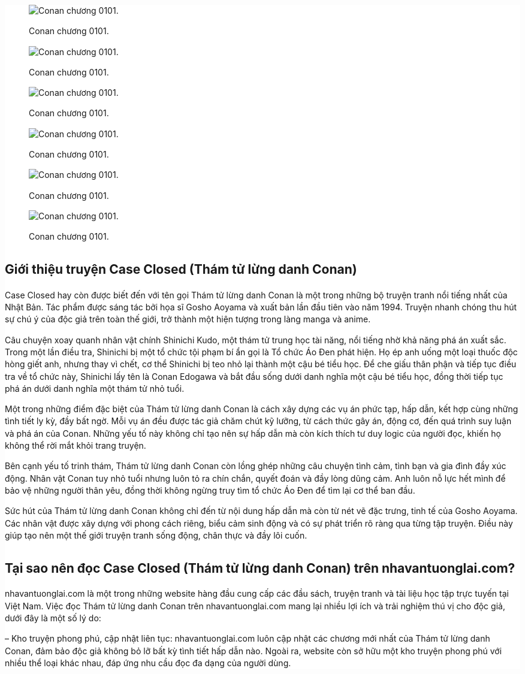 <figure><img src="https://data.nhavantuonglai.com/image/manga/gosho-aoyama-case-closed-0101-13.jpg" alt="Conan chương 0101." title="Conan chương 0101." height=100% width=100%><figcaption></p>Conan chương 0101.</p></figcaption></figure>

<figure><img src="https://data.nhavantuonglai.com/image/manga/gosho-aoyama-case-closed-0101-14.jpg" alt="Conan chương 0101." title="Conan chương 0101." height=100% width=100%><figcaption></p>Conan chương 0101.</p></figcaption></figure>

<figure><img src="https://data.nhavantuonglai.com/image/manga/gosho-aoyama-case-closed-0101-15.jpg" alt="Conan chương 0101." title="Conan chương 0101." height=100% width=100%><figcaption></p>Conan chương 0101.</p></figcaption></figure>

<figure><img src="https://data.nhavantuonglai.com/image/manga/gosho-aoyama-case-closed-0101-16.jpg" alt="Conan chương 0101." title="Conan chương 0101." height=100% width=100%><figcaption></p>Conan chương 0101.</p></figcaption></figure>

<figure><img src="https://data.nhavantuonglai.com/image/manga/gosho-aoyama-case-closed-0101-17.jpg" alt="Conan chương 0101." title="Conan chương 0101." height=100% width=100%><figcaption></p>Conan chương 0101.</p></figcaption></figure>

<figure><img src="https://data.nhavantuonglai.com/image/manga/gosho-aoyama-case-closed-0101-18.jpg" alt="Conan chương 0101." title="Conan chương 0101." height=100% width=100%><figcaption></p>Conan chương 0101.</p></figcaption></figure>

## Giới thiệu truyện Case Closed (Thám tử lừng danh Conan)

Case Closed hay còn được biết đến với tên gọi Thám tử lừng danh Conan là một trong những bộ truyện tranh nổi tiếng nhất của Nhật Bản. Tác phẩm được sáng tác bởi họa sĩ Gosho Aoyama và xuất bản lần đầu tiên vào năm 1994. Truyện nhanh chóng thu hút sự chú ý của độc giả trên toàn thế giới, trở thành một hiện tượng trong làng manga và anime.

Câu chuyện xoay quanh nhân vật chính Shinichi Kudo, một thám tử trung học tài năng, nổi tiếng nhờ khả năng phá án xuất sắc. Trong một lần điều tra, Shinichi bị một tổ chức tội phạm bí ẩn gọi là Tổ chức Áo Đen phát hiện. Họ ép anh uống một loại thuốc độc hòng giết anh, nhưng thay vì chết, cơ thể Shinichi bị teo nhỏ lại thành một cậu bé tiểu học. Để che giấu thân phận và tiếp tục điều tra về tổ chức này, Shinichi lấy tên là Conan Edogawa và bắt đầu sống dưới danh nghĩa một cậu bé tiểu học, đồng thời tiếp tục phá án dưới danh nghĩa một thám tử nhỏ tuổi.

Một trong những điểm đặc biệt của Thám tử lừng danh Conan là cách xây dựng các vụ án phức tạp, hấp dẫn, kết hợp cùng những tình tiết ly kỳ, đầy bất ngờ. Mỗi vụ án đều được tác giả chăm chút kỹ lưỡng, từ cách thức gây án, động cơ, đến quá trình suy luận và phá án của Conan. Những yếu tố này không chỉ tạo nên sự hấp dẫn mà còn kích thích tư duy logic của người đọc, khiến họ không thể rời mắt khỏi trang truyện.

Bên cạnh yếu tố trinh thám, Thám tử lừng danh Conan còn lồng ghép những câu chuyện tình cảm, tình bạn và gia đình đầy xúc động. Nhân vật Conan tuy nhỏ tuổi nhưng luôn tỏ ra chín chắn, quyết đoán và đầy lòng dũng cảm. Anh luôn nỗ lực hết mình để bảo vệ những người thân yêu, đồng thời không ngừng truy tìm tổ chức Áo Đen để tìm lại cơ thể ban đầu.

Sức hút của Thám tử lừng danh Conan không chỉ đến từ nội dung hấp dẫn mà còn từ nét vẽ đặc trưng, tinh tế của Gosho Aoyama. Các nhân vật được xây dựng với phong cách riêng, biểu cảm sinh động và có sự phát triển rõ ràng qua từng tập truyện. Điều này giúp tạo nên một thế giới truyện tranh sống động, chân thực và đầy lôi cuốn.

## Tại sao nên đọc Case Closed (Thám tử lừng danh Conan) trên nhavantuonglai.com?

nhavantuonglai.com là một trong những website hàng đầu cung cấp các đầu sách, truyện tranh và tài liệu học tập trực tuyến tại Việt Nam. Việc đọc Thám tử lừng danh Conan trên nhavantuonglai.com mang lại nhiều lợi ích và trải nghiệm thú vị cho độc giả, dưới đây là một số lý do:

– Kho truyện phong phú, cập nhật liên tục: nhavantuonglai.com luôn cập nhật các chương mới nhất của Thám tử lừng danh Conan, đảm bảo độc giả không bỏ lỡ bất kỳ tình tiết hấp dẫn nào. Ngoài ra, website còn sở hữu một kho truyện phong phú với nhiều thể loại khác nhau, đáp ứng nhu cầu đọc đa dạng của người dùng.
